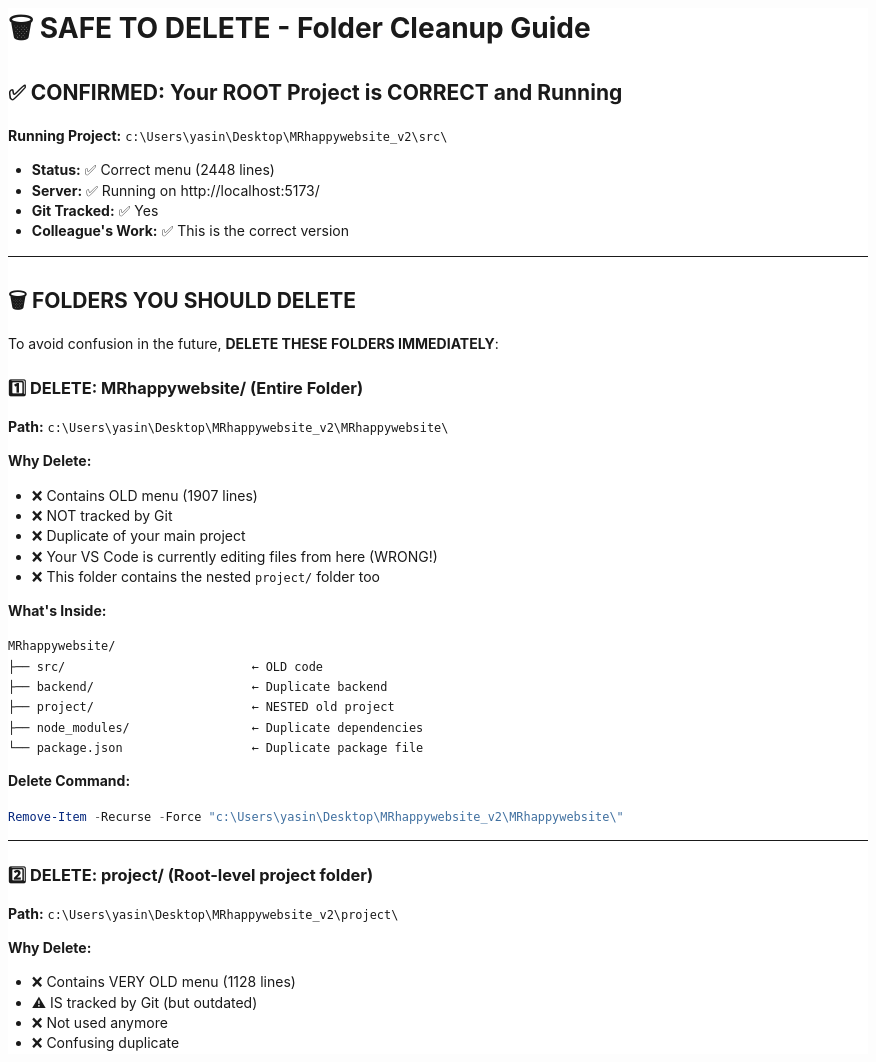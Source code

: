 # 🗑️ SAFE TO DELETE - Folder Cleanup Guide

## ✅ CONFIRMED: Your ROOT Project is CORRECT and Running

**Running Project:** `c:\Users\yasin\Desktop\MRhappywebsite_v2\src\`
- **Status:** ✅ Correct menu (2448 lines)
- **Server:** ✅ Running on http://localhost:5173/
- **Git Tracked:** ✅ Yes
- **Colleague's Work:** ✅ This is the correct version

---

## 🗑️ FOLDERS YOU SHOULD DELETE

To avoid confusion in the future, **DELETE THESE FOLDERS IMMEDIATELY**:

### 1️⃣ **DELETE: MRhappywebsite/** (Entire Folder)
**Path:** `c:\Users\yasin\Desktop\MRhappywebsite_v2\MRhappywebsite\`

**Why Delete:**
- ❌ Contains OLD menu (1907 lines)
- ❌ NOT tracked by Git
- ❌ Duplicate of your main project
- ❌ Your VS Code is currently editing files from here (WRONG!)
- ❌ This folder contains the nested `project/` folder too

**What's Inside:**
```
MRhappywebsite/
├── src/                          ← OLD code
├── backend/                      ← Duplicate backend
├── project/                      ← NESTED old project
├── node_modules/                 ← Duplicate dependencies
└── package.json                  ← Duplicate package file
```

**Delete Command:**
```powershell
Remove-Item -Recurse -Force "c:\Users\yasin\Desktop\MRhappywebsite_v2\MRhappywebsite\"
```

---

### 2️⃣ **DELETE: project/** (Root-level project folder)
**Path:** `c:\Users\yasin\Desktop\MRhappywebsite_v2\project\`

**Why Delete:**
- ❌ Contains VERY OLD menu (1128 lines)
- ⚠️ IS tracked by Git (but outdated)
- ❌ Not used anymore
- ❌ Confusing duplicate
